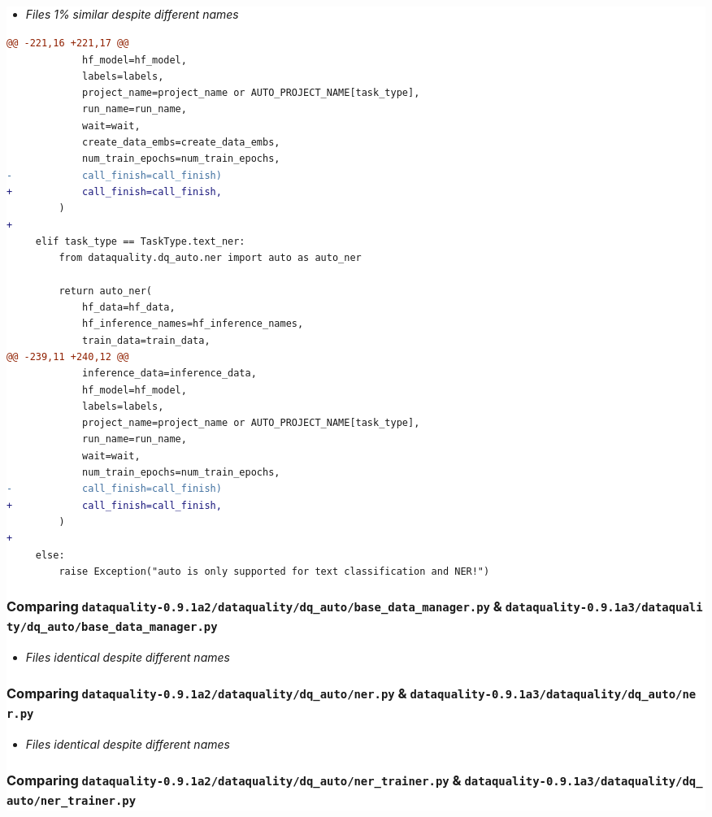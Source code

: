  * *Files 1% similar despite different names*

```diff
@@ -221,16 +221,17 @@
             hf_model=hf_model,
             labels=labels,
             project_name=project_name or AUTO_PROJECT_NAME[task_type],
             run_name=run_name,
             wait=wait,
             create_data_embs=create_data_embs,
             num_train_epochs=num_train_epochs,
-            call_finish=call_finish)
+            call_finish=call_finish,
         )
+
     elif task_type == TaskType.text_ner:
         from dataquality.dq_auto.ner import auto as auto_ner
 
         return auto_ner(
             hf_data=hf_data,
             hf_inference_names=hf_inference_names,
             train_data=train_data,
@@ -239,11 +240,12 @@
             inference_data=inference_data,
             hf_model=hf_model,
             labels=labels,
             project_name=project_name or AUTO_PROJECT_NAME[task_type],
             run_name=run_name,
             wait=wait,
             num_train_epochs=num_train_epochs,
-            call_finish=call_finish)
+            call_finish=call_finish,
         )
+
     else:
         raise Exception("auto is only supported for text classification and NER!")
```

### Comparing `dataquality-0.9.1a2/dataquality/dq_auto/base_data_manager.py` & `dataquality-0.9.1a3/dataquality/dq_auto/base_data_manager.py`

 * *Files identical despite different names*

### Comparing `dataquality-0.9.1a2/dataquality/dq_auto/ner.py` & `dataquality-0.9.1a3/dataquality/dq_auto/ner.py`

 * *Files identical despite different names*

### Comparing `dataquality-0.9.1a2/dataquality/dq_auto/ner_trainer.py` & `dataquality-0.9.1a3/dataquality/dq_auto/ner_trainer.py`
